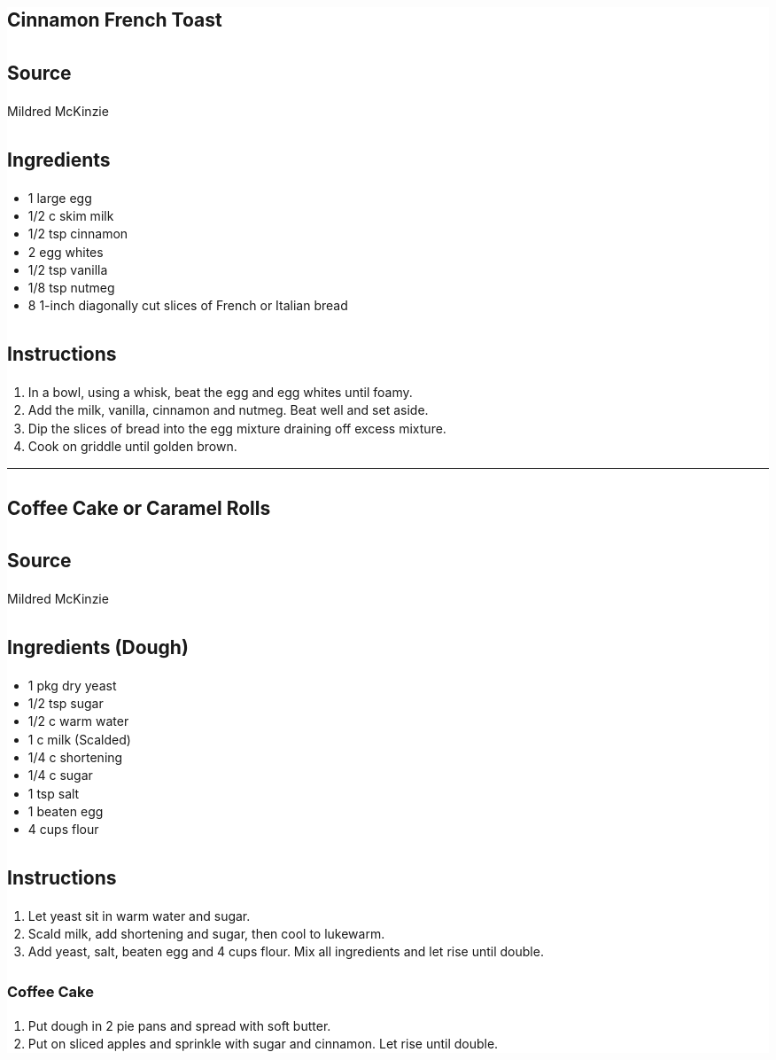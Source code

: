 
## Cinnamon French Toast

## Source
Mildred McKinzie

## Ingredients
* 1 large egg
* 1/2 c skim milk
* 1/2 tsp cinnamon
* 2 egg whites
* 1/2 tsp vanilla
* 1/8 tsp nutmeg
* 8 1-inch diagonally cut slices of French or Italian bread

## Instructions
1. In a bowl, using a whisk, beat the egg and egg whites until foamy.
2. Add the milk, vanilla, cinnamon and nutmeg. Beat well and set aside.
3. Dip the slices of bread into the egg mixture draining off excess mixture.
4. Cook on griddle until golden brown.

---

## Coffee Cake or Caramel Rolls

## Source
Mildred McKinzie

## Ingredients (Dough)
* 1 pkg dry yeast
* 1/2 tsp sugar
* 1/2 c warm water
* 1 c milk (Scalded)
* 1/4 c shortening
* 1/4 c sugar
* 1 tsp salt
* 1 beaten egg
* 4 cups flour

## Instructions
1. Let yeast sit in warm water and sugar.
2. Scald milk, add shortening and sugar, then cool to lukewarm.
3. Add yeast, salt, beaten egg and 4 cups flour. Mix all ingredients and let rise until double.

### Coffee Cake
1. Put dough in 2 pie pans and spread with soft butter.
2. Put on sliced apples and sprinkle with sugar and cinnamon. Let rise until double.
